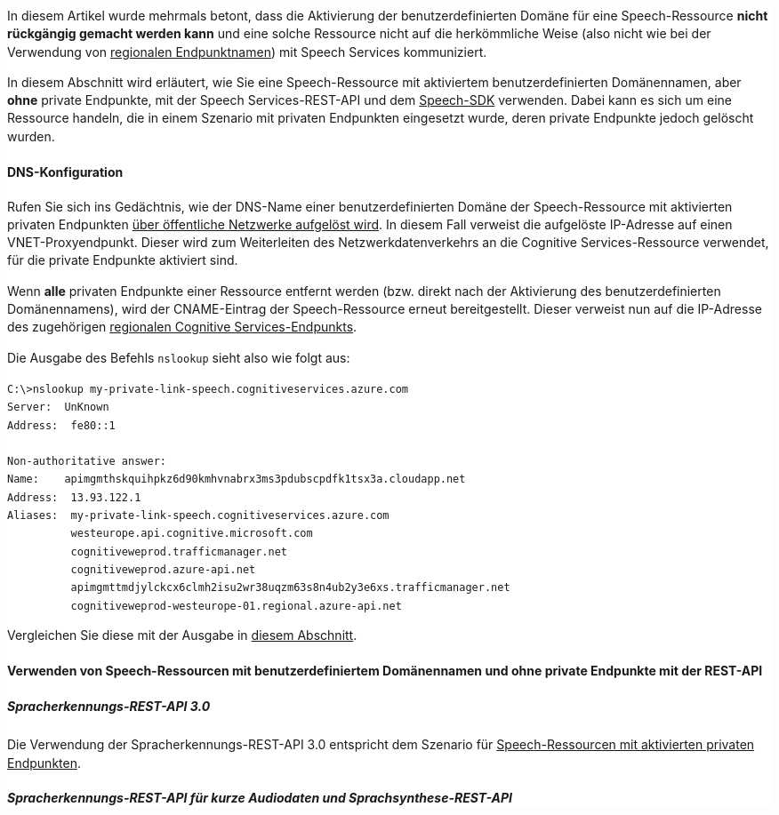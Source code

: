 In diesem Artikel wurde mehrmals betont, dass die Aktivierung der benutzerdefinierten Domäne für eine Speech-Ressource **nicht rückgängig gemacht werden kann** und eine solche Ressource nicht auf die herkömmliche Weise (also nicht wie bei der Verwendung von [regionalen Endpunktnamen](../cognitive-services-custom-subdomains.md#is-there-a-list-of-regional-endpoints)) mit Speech Services kommuniziert.

In diesem Abschnitt wird erläutert, wie Sie eine Speech-Ressource mit aktiviertem benutzerdefinierten Domänennamen, aber **ohne** private Endpunkte, mit der Speech Services-REST-API und dem [Speech-SDK](speech-sdk.md) verwenden. Dabei kann es sich um eine Ressource handeln, die in einem Szenario mit privaten Endpunkten eingesetzt wurde, deren private Endpunkte jedoch gelöscht wurden.

#### <a name="dns-configuration"></a>DNS-Konfiguration

Rufen Sie sich ins Gedächtnis, wie der DNS-Name einer benutzerdefinierten Domäne der Speech-Ressource mit aktivierten privaten Endpunkten [über öffentliche Netzwerke aufgelöst wird](#resolve-dns-from-other-networks). In diesem Fall verweist die aufgelöste IP-Adresse auf einen VNET-Proxyendpunkt. Dieser wird zum Weiterleiten des Netzwerkdatenverkehrs an die Cognitive Services-Ressource verwendet, für die private Endpunkte aktiviert sind.

Wenn **alle** privaten Endpunkte einer Ressource entfernt werden (bzw. direkt nach der Aktivierung des benutzerdefinierten Domänennamens), wird der CNAME-Eintrag der Speech-Ressource erneut bereitgestellt. Dieser verweist nun auf die IP-Adresse des zugehörigen [regionalen Cognitive Services-Endpunkts](../cognitive-services-custom-subdomains.md#is-there-a-list-of-regional-endpoints).

Die Ausgabe des Befehls `nslookup` sieht also wie folgt aus:
```dos
C:\>nslookup my-private-link-speech.cognitiveservices.azure.com
Server:  UnKnown
Address:  fe80::1

Non-authoritative answer:
Name:    apimgmthskquihpkz6d90kmhvnabrx3ms3pdubscpdfk1tsx3a.cloudapp.net
Address:  13.93.122.1
Aliases:  my-private-link-speech.cognitiveservices.azure.com
          westeurope.api.cognitive.microsoft.com
          cognitiveweprod.trafficmanager.net
          cognitiveweprod.azure-api.net
          apimgmttmdjylckcx6clmh2isu2wr38uqzm63s8n4ub2y3e6xs.trafficmanager.net
          cognitiveweprod-westeurope-01.regional.azure-api.net
```
Vergleichen Sie diese mit der Ausgabe in [diesem Abschnitt](#resolve-dns-from-other-networks).

#### <a name="speech-resource-with-custom-domain-name-without-private-endpoints-usage-with-rest-api"></a>Verwenden von Speech-Ressourcen mit benutzerdefiniertem Domänennamen und ohne private Endpunkte mit der REST-API

##### <a name="speech-to-text-rest-api-v30"></a>Spracherkennungs-REST-API 3.0

Die Verwendung der Spracherkennungs-REST-API 3.0 entspricht dem Szenario für [Speech-Ressourcen mit aktivierten privaten Endpunkten](#speech-to-text-rest-api-v30).

##### <a name="speech-to-text-rest-api-for-short-audio-and-text-to-speech-rest-api"></a>Spracherkennungs-REST-API für kurze Audiodaten und Sprachsynthese-REST-API
